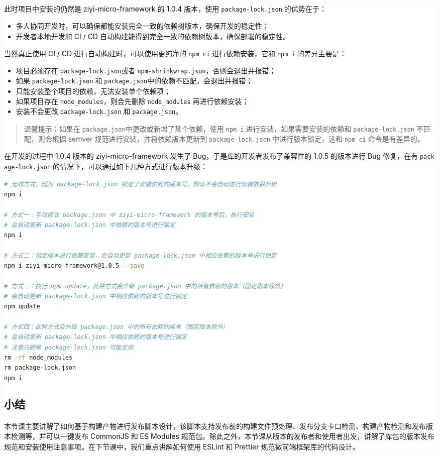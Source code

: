 此时项目中安装的仍然是 ziyi-micro-framework 的 1.0.4 版本，使用 `package-lock.json` 的优势在于：

-   多人协同开发时，可以确保都能安装完全一致的依赖树版本，确保开发的稳定性；
-   开发者本地开发和 CI / CD 自动构建能得到完全一致的依赖树版本，确保部署的稳定性。

当然真正使用 CI / CD 进行自动构建时，可以使用更纯净的 `npm ci` 进行依赖安装，它和 `npm i` 的差异主要是：

-   项目必须存在 `package-lock.json`或者 `npm-shrinkwrap.json`，否则会退出并报错；
-   如果 `package-lock.json` 和 `package.json`中的依赖不匹配，会退出并报错；
-   只能安装整个项目的依赖，无法安装单个依赖项；
-   如果项目存在 `node_modules`，则会先删除 `node_modules` 再进行依赖安装；
-   安装不会更改 `package-lock.json` 和 `package.json`。

> 温馨提示：如果在 `package.json`中更改或新增了某个依赖，使用 `npm i` 进行安装，如果需要安装的依赖和 `package-lock.json` 不匹配，则会根据 semver 规范进行安装，并将依赖版本更新到 `package-lock.json` 中进行版本锁定，这和 `npm ci` 命令是有差异的。

在开发的过程中 1.0.4 版本的 ziyi-micro-framework 发生了 Bug，于是库的开发者发布了兼容性的 1.0.5 的版本进行 Bug 修复，在有 `package-lock.json` 的情况下，可以通过如下几种方式进行版本升级：

``` bash
# 无效方式，因为 package-lock.json 锁定了安装依赖的版本号，默认不会自动进行安装依赖升级
npm i

# 方式一：手动修改 package.json 中 ziyi-micro-framework 的版本号后，执行安装
# 会自动更新 package-lock.json 中依赖的版本号进行锁定
npm i

# 方式二：指定版本进行依赖安装，会自动更新 package-lock.json 中相应依赖的版本号进行锁定
npm i ziyi-micro-framework@1.0.5 --save

# 方式三：执行 npm update，此种方式会升级 package.json 中的所有依赖的版本（固定版本除外）
# 会自动更新 package-lock.json 中相应依赖的版本号进行锁定
npm update

# 方式四：此种方式会升级 package.json 中的所有依赖的版本（固定版本除外）
# 会自动更新 package-lock.json 中相应依赖的版本号进行锁定
# 注意只删除 package-lock.json 可能无效
rm -rf node_modules
rm package-lock.json
npm i
```

## 小结

本节课主要讲解了如何基于构建产物进行发布脚本设计，该脚本支持发布前的构建文件预处理、发布分支卡口检测、构建产物检测和发布版本检测等，并可以一键发布 CommonJS 和 ES Modules 规范包。除此之外，本节课从版本的发布者和使用者出发，讲解了库包的版本发布规范和安装使用注意事项。在下节课中，我们重点讲解如何使用 ESLint 和 Prettier 规范微前端框架库的代码设计。
